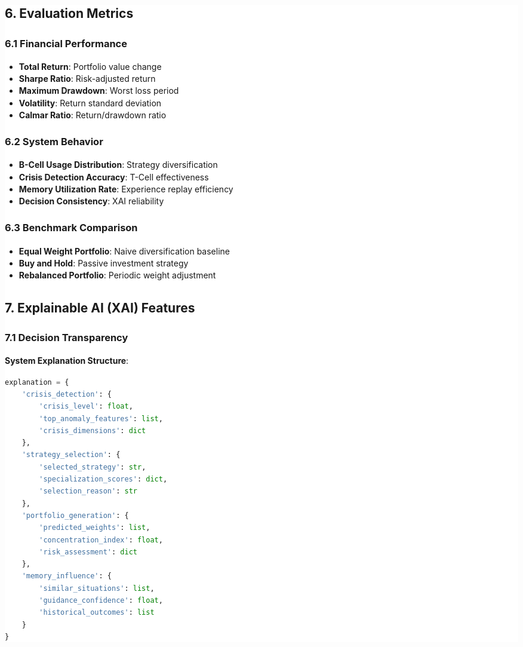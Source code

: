 ## 6. Evaluation Metrics

### 6.1 Financial Performance

- **Total Return**: Portfolio value change
- **Sharpe Ratio**: Risk-adjusted return
- **Maximum Drawdown**: Worst loss period
- **Volatility**: Return standard deviation
- **Calmar Ratio**: Return/drawdown ratio

### 6.2 System Behavior

- **B-Cell Usage Distribution**: Strategy diversification
- **Crisis Detection Accuracy**: T-Cell effectiveness
- **Memory Utilization Rate**: Experience replay efficiency
- **Decision Consistency**: XAI reliability

### 6.3 Benchmark Comparison

- **Equal Weight Portfolio**: Naive diversification baseline
- **Buy and Hold**: Passive investment strategy
- **Rebalanced Portfolio**: Periodic weight adjustment

## 7. Explainable AI (XAI) Features

### 7.1 Decision Transparency

**System Explanation Structure**:

```python
explanation = {
    'crisis_detection': {
        'crisis_level': float,
        'top_anomaly_features': list,
        'crisis_dimensions': dict
    },
    'strategy_selection': {
        'selected_strategy': str,
        'specialization_scores': dict,
        'selection_reason': str
    },
    'portfolio_generation': {
        'predicted_weights': list,
        'concentration_index': float,
        'risk_assessment': dict
    },
    'memory_influence': {
        'similar_situations': list,
        'guidance_confidence': float,
        'historical_outcomes': list
    }
}
```
